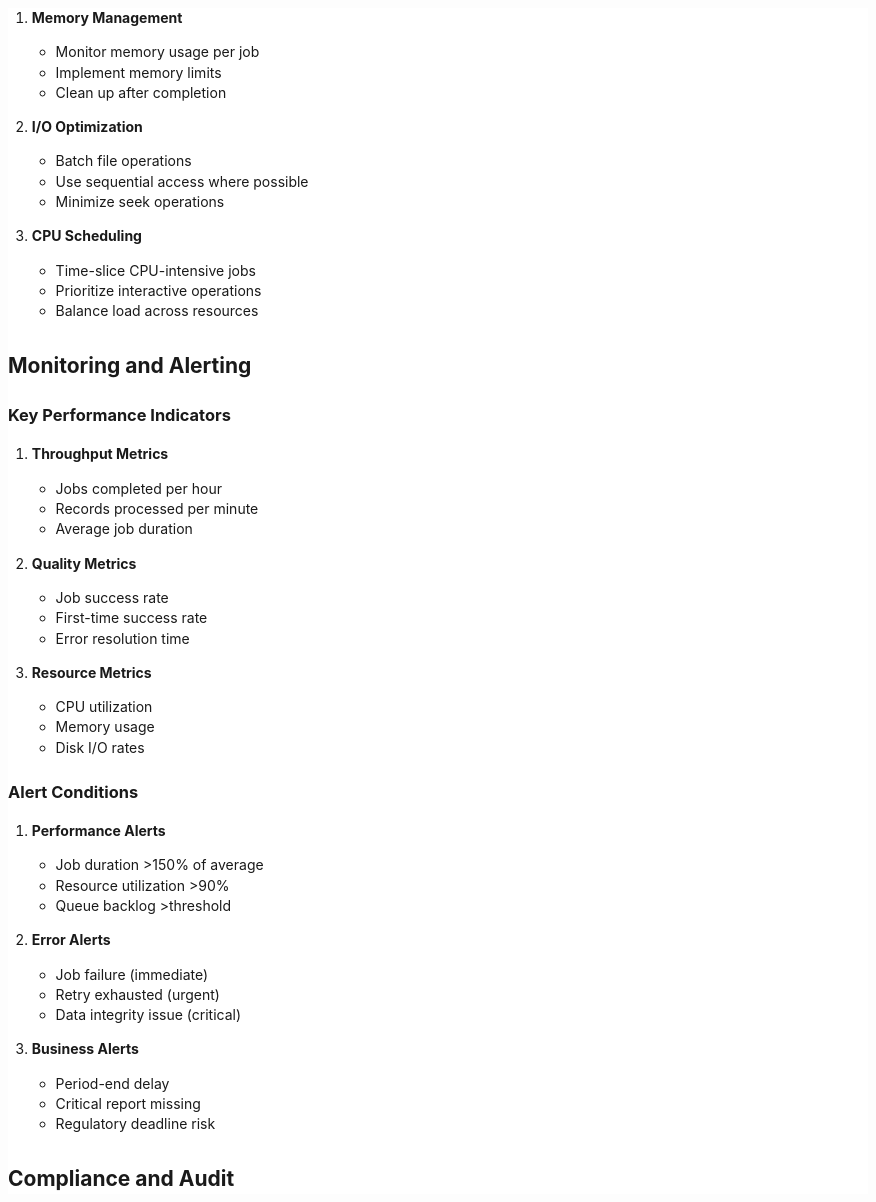 1. **Memory Management**
   - Monitor memory usage per job
   - Implement memory limits
   - Clean up after completion

2. **I/O Optimization**
   - Batch file operations
   - Use sequential access where possible
   - Minimize seek operations

3. **CPU Scheduling**
   - Time-slice CPU-intensive jobs
   - Prioritize interactive operations
   - Balance load across resources

## Monitoring and Alerting

### Key Performance Indicators

1. **Throughput Metrics**
   - Jobs completed per hour
   - Records processed per minute
   - Average job duration

2. **Quality Metrics**
   - Job success rate
   - First-time success rate
   - Error resolution time

3. **Resource Metrics**
   - CPU utilization
   - Memory usage
   - Disk I/O rates

### Alert Conditions

1. **Performance Alerts**
   - Job duration >150% of average
   - Resource utilization >90%
   - Queue backlog >threshold

2. **Error Alerts**
   - Job failure (immediate)
   - Retry exhausted (urgent)
   - Data integrity issue (critical)

3. **Business Alerts**
   - Period-end delay
   - Critical report missing
   - Regulatory deadline risk

## Compliance and Audit
